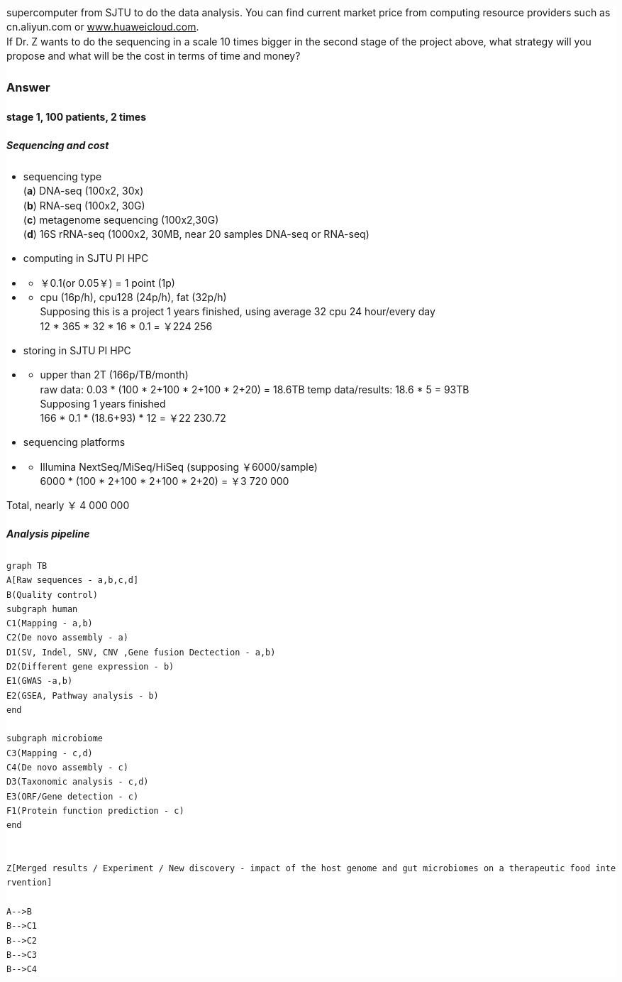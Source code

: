 supercomputer from SJTU to do the data analysis. You can find current market price from
computing resource providers such as cn.aliyun.com or www.huaweicloud.com.  
If Dr. Z wants to do the sequencing in a scale 10 times bigger in the second stage of the
project above, what strategy will you propose and what will be the cost in terms of time
and money? 
### Answer

#### stage 1, 100 patients, 2 times
##### Sequencing and cost
* sequencing type   
(**a**) DNA-seq (100x2, 30x)  
(**b**) RNA-seq (100x2, 30G)  
(**c**) metagenome sequencing (100x2,30G)  
(**d**) 16S rRNA-seq (1000x2, 30MB, near 20 samples DNA-seq or RNA-seq)  

* computing in SJTU PI HPC
* * ￥0.1(or 0.05￥) = 1 point (1p) 
* * cpu (16p/h), cpu128 (24p/h), fat (32p/h)  
Supposing this is a project 1 years finished, using average 32 cpu 24 hour/every day    
12 * 365 * 32 * 16 * 0.1 = ￥224 256

* storing in SJTU PI HPC
* * upper than 2T (166p/TB/month)  
raw data: 0.03 * (100 * 2+100 * 2+100 * 2+20) = 18.6TB
temp data/results: 18.6 * 5 = 93TB  
Supposing 1 years finished  
166 * 0.1 * (18.6+93) * 12 = ￥22 230.72

* sequencing platforms
*  * Illumina NextSeq/MiSeq/HiSeq (supposing ￥6000/sample)  
6000 * (100 * 2+100 * 2+100 * 2+20) = ￥3 720 000

Total, nearly ￥ 4 000 000
##### Analysis pipeline

```
graph TB
A[Raw sequences - a,b,c,d] 
B(Quality control)
subgraph human
C1(Mapping - a,b)
C2(De novo assembly - a)
D1(SV, Indel, SNV, CNV ,Gene fusion Dectection - a,b)
D2(Different gene expression - b)
E1(GWAS -a,b)
E2(GSEA, Pathway analysis - b)
end

subgraph microbiome
C3(Mapping - c,d)
C4(De novo assembly - c)
D3(Taxonomic analysis - c,d)
E3(ORF/Gene detection - c)
F1(Protein function prediction - c)
end


Z[Merged results / Experiment / New discovery - impact of the host genome and gut microbiomes on a therapeutic food intervention]

A-->B
B-->C1
B-->C2
B-->C3
B-->C4
```
